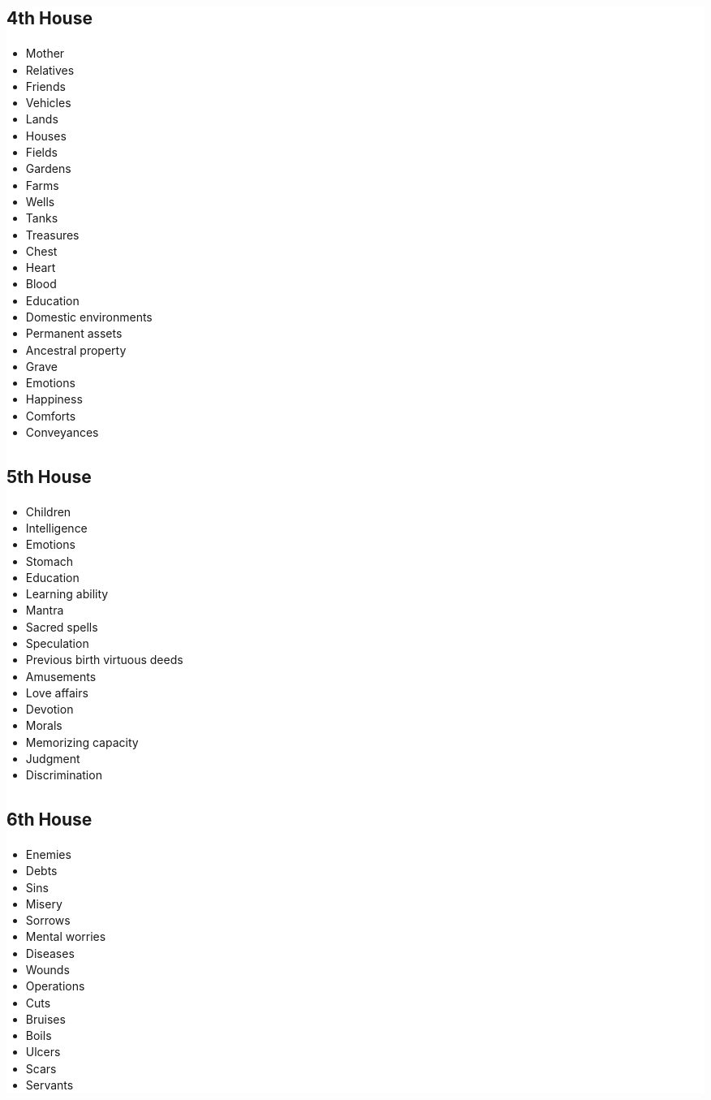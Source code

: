## 4th House
- Mother
- Relatives
- Friends
- Vehicles
- Lands
- Houses
- Fields
- Gardens
- Farms
- Wells
- Tanks
- Treasures
- Chest
- Heart
- Blood
- Education
- Domestic environments
- Permanent assets
- Ancestral property
- Grave
- Emotions
- Happiness
- Comforts
- Conveyances

## 5th House
- Children
- Intelligence
- Emotions
- Stomach
- Education
- Learning ability
- Mantra
- Sacred spells
- Speculation
- Previous birth virtuous deeds
- Amusements
- Love affairs
- Devotion
- Morals
- Memorizing capacity
- Judgment
- Discrimination

## 6th House
- Enemies
- Debts
- Sins
- Misery
- Sorrows
- Mental worries
- Diseases
- Wounds
- Operations
- Cuts
- Bruises
- Boils
- Ulcers
- Scars
- Servants